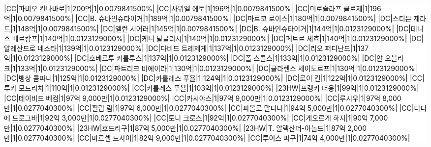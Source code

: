 |CC|파비오 칸나바로|1|200억|1|0.0079841500%|
|CC|사뮈엘 에토|1|196억|1|0.0079841500%|
|CC|미로슬라프 클로제|1|196억|1|0.0079841500%|
|CC|B. 슈바인슈타이거|1|189억|1|0.0079841500%|
|DC|마르코 로이스|1|180억|1|0.0079841500%|
|DC|스티븐 제라드|1|148억|1|0.0079841500%|
|DC|앨런 시어러|1|145억|1|0.0079841500%|
|DC|B. 슈바인슈타이거|1|144억|1|0.0123129000%|
|DC|데니스 베르캄프|1|140억|1|0.0123129000%|
|DC|케니 달글리시|1|140억|1|0.0123129000%|
|DC|페트르 체흐|1|140억|1|0.0123129000%|
|DC|알레산드로 네스타|1|139억|1|0.0123129000%|
|DC|다비드 트레제게|1|137억|1|0.0123129000%|
|DC|리오 퍼디난드|1|137억|1|0.0123129000%|
|DC|호베르투 카를루스|1|137억|1|0.0123129000%|
|DC|폴 스콜스|1|133억|1|0.0123129000%|
|DC|얀 오블라크|1|133억|1|0.0123129000%|
|DC|파트리크 비에이라|1|130억|1|0.0123129000%|
|DC|클라렌스 세이도르프|1|130억|1|0.0123129000%|
|DC|뱅상 콤파니|1|125억|1|0.0123129000%|
|DC|카를레스 푸욜|1|124억|1|0.0123129000%|
|DC|로이 킨|1|122억|1|0.0123129000%|
|CC|루카 모드리치|1|110억|1|0.0123129000%|
|CC|카를레스 푸욜|1|103억|1|0.0123129000%|
|23HW|프렝키 더용|1|99억|1|0.0123129000%|
|CC|데이비드 베컴|1|97억 9,000만|1|0.0123129000%|
|CC|카시야스|1|97억 9,000만|1|0.0123129000%|
|CC|루시우|1|97억 8,000만|1|0.0277040300%|
|CC|필립 람|1|97억 6,000만|1|0.0277040300%|
|CC|파올로 말디니|1|94억 5,000만|1|0.0277040300%|
|CC|디디에 드로그바|1|92억 3,000만|1|0.0277040300%|
|CC|토니 크로스|1|92억|1|0.0277040300%|
|CC|게오르게 하지|1|90억 7,000만|1|0.0277040300%|
|23HW|호드리구|1|87억 5,000만|1|0.0277040300%|
|23HW|T. 알렉산더-아놀드|1|87억 2,000만|1|0.0277040300%|
|CC|마르셀 드사이|1|82억 9,000만|1|0.0277040300%|
|CC|루이스 피구|1|74억 4,000만|1|0.0277040300%|